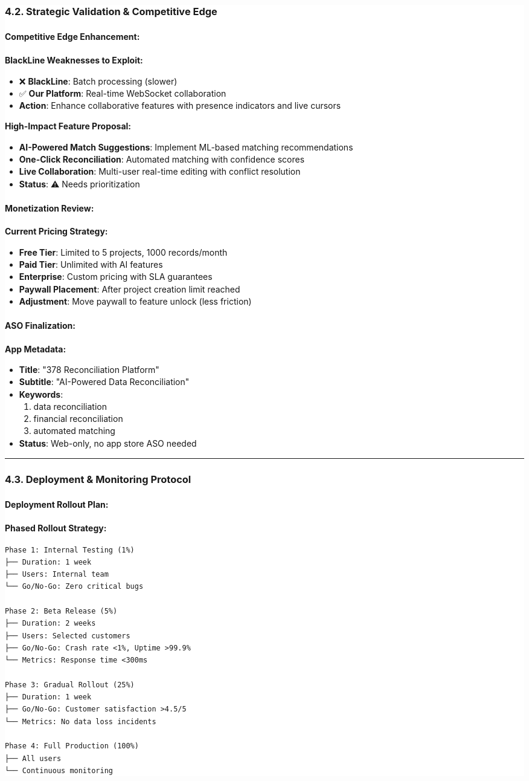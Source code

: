
### 4.2. Strategic Validation & Competitive Edge

#### **Competitive Edge Enhancement:**

**BlackLine Weaknesses to Exploit:**
- ❌ **BlackLine**: Batch processing (slower)
- ✅ **Our Platform**: Real-time WebSocket collaboration
- **Action**: Enhance collaborative features with presence indicators and live cursors

**High-Impact Feature Proposal:**
- **AI-Powered Match Suggestions**: Implement ML-based matching recommendations
- **One-Click Reconciliation**: Automated matching with confidence scores
- **Live Collaboration**: Multi-user real-time editing with conflict resolution
- **Status**: ⚠️ Needs prioritization

#### **Monetization Review:**

**Current Pricing Strategy:**
- **Free Tier**: Limited to 5 projects, 1000 records/month
- **Paid Tier**: Unlimited with AI features
- **Enterprise**: Custom pricing with SLA guarantees
- **Paywall Placement**: After project creation limit reached
- **Adjustment**: Move paywall to feature unlock (less friction)

#### **ASO Finalization:**

**App Metadata:**
- **Title**: "378 Reconciliation Platform"
- **Subtitle**: "AI-Powered Data Reconciliation"
- **Keywords**: 
  1. data reconciliation
  2. financial reconciliation
  3. automated matching
- **Status**: Web-only, no app store ASO needed

---

### 4.3. Deployment & Monitoring Protocol

#### **Deployment Rollout Plan:**

**Phased Rollout Strategy:**
```
Phase 1: Internal Testing (1%)
├── Duration: 1 week
├── Users: Internal team
└── Go/No-Go: Zero critical bugs

Phase 2: Beta Release (5%)
├── Duration: 2 weeks
├── Users: Selected customers
├── Go/No-Go: Crash rate <1%, Uptime >99.9%
└── Metrics: Response time <300ms

Phase 3: Gradual Rollout (25%)
├── Duration: 1 week
├── Go/No-Go: Customer satisfaction >4.5/5
└── Metrics: No data loss incidents

Phase 4: Full Production (100%)
├── All users
└── Continuous monitoring
```
